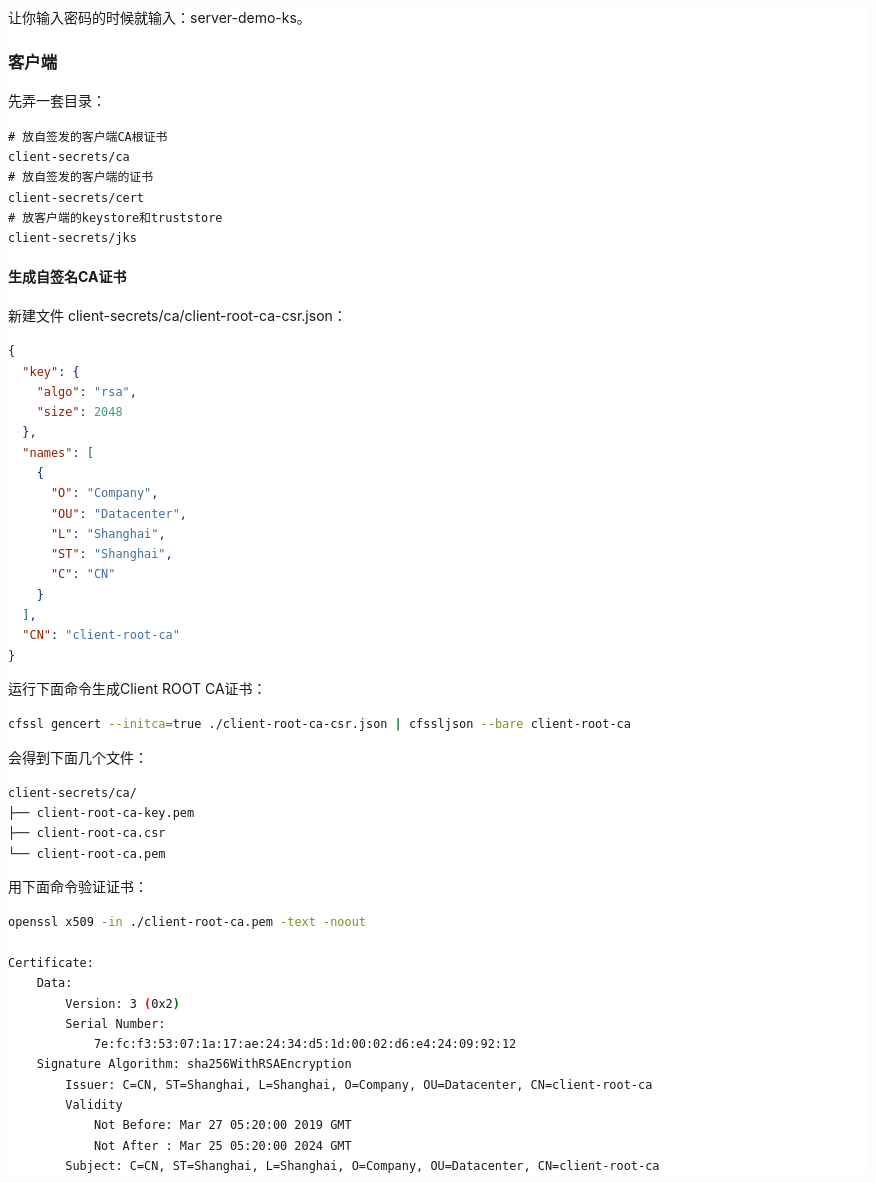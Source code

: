 让你输入密码的时候就输入：server-demo-ks。

### 客户端

先弄一套目录：

```txt
# 放自签发的客户端CA根证书
client-secrets/ca
# 放自签发的客户端的证书
client-secrets/cert
# 放客户端的keystore和truststore
client-secrets/jks
```

#### 生成自签名CA证书

新建文件 client-secrets/ca/client-root-ca-csr.json：


```json
{
  "key": {
    "algo": "rsa",
    "size": 2048
  },
  "names": [
    {
      "O": "Company",
      "OU": "Datacenter",
      "L": "Shanghai",
      "ST": "Shanghai",
      "C": "CN"
    }
  ],
  "CN": "client-root-ca"
}
```

运行下面命令生成Client ROOT CA证书：

```bash
cfssl gencert --initca=true ./client-root-ca-csr.json | cfssljson --bare client-root-ca
```

会得到下面几个文件：

```txt
client-secrets/ca/
├── client-root-ca-key.pem
├── client-root-ca.csr
└── client-root-ca.pem
```

用下面命令验证证书：

```bash
openssl x509 -in ./client-root-ca.pem -text -noout

Certificate:
    Data:
        Version: 3 (0x2)
        Serial Number:
            7e:fc:f3:53:07:1a:17:ae:24:34:d5:1d:00:02:d6:e4:24:09:92:12
    Signature Algorithm: sha256WithRSAEncryption
        Issuer: C=CN, ST=Shanghai, L=Shanghai, O=Company, OU=Datacenter, CN=client-root-ca
        Validity
            Not Before: Mar 27 05:20:00 2019 GMT
            Not After : Mar 25 05:20:00 2024 GMT
        Subject: C=CN, ST=Shanghai, L=Shanghai, O=Company, OU=Datacenter, CN=client-root-ca
```